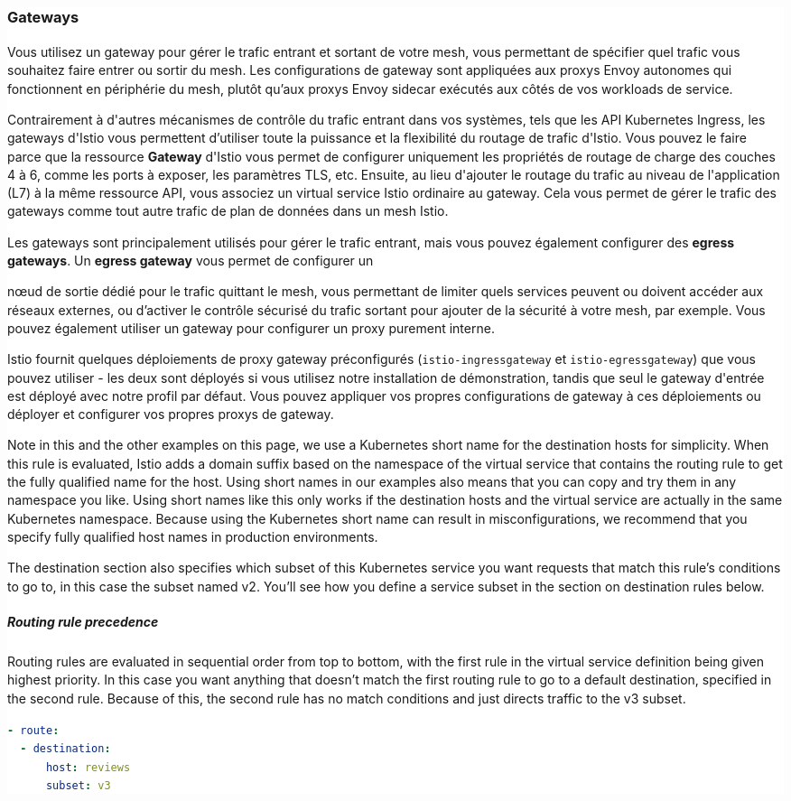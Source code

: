 ### Gateways

Vous utilisez un gateway pour gérer le trafic entrant et sortant de votre mesh, vous permettant de spécifier quel trafic vous souhaitez faire entrer ou sortir du mesh. Les configurations de gateway sont appliquées aux proxys Envoy autonomes qui fonctionnent en périphérie du mesh, plutôt qu’aux proxys Envoy sidecar exécutés aux côtés de vos workloads de service.

Contrairement à d'autres mécanismes de contrôle du trafic entrant dans vos systèmes, tels que les API Kubernetes Ingress, les gateways d'Istio vous permettent d’utiliser toute la puissance et la flexibilité du routage de trafic d'Istio. Vous pouvez le faire parce que la ressource **Gateway** d'Istio vous permet de configurer uniquement les propriétés de routage de charge des couches 4 à 6, comme les ports à exposer, les paramètres TLS, etc. Ensuite, au lieu d'ajouter le routage du trafic au niveau de l'application (L7) à la même ressource API, vous associez un virtual service Istio ordinaire au gateway. Cela vous permet de gérer le trafic des gateways comme tout autre trafic de plan de données dans un mesh Istio.

Les gateways sont principalement utilisés pour gérer le trafic entrant, mais vous pouvez également configurer des **egress gateways**. Un **egress gateway** vous permet de configurer un

 nœud de sortie dédié pour le trafic quittant le mesh, vous permettant de limiter quels services peuvent ou doivent accéder aux réseaux externes, ou d’activer le contrôle sécurisé du trafic sortant pour ajouter de la sécurité à votre mesh, par exemple. Vous pouvez également utiliser un gateway pour configurer un proxy purement interne.

Istio fournit quelques déploiements de proxy gateway préconfigurés (`istio-ingressgateway` et `istio-egressgateway`) que vous pouvez utiliser - les deux sont déployés si vous utilisez notre installation de démonstration, tandis que seul le gateway d'entrée est déployé avec notre profil par défaut. Vous pouvez appliquer vos propres configurations de gateway à ces déploiements ou déployer et configurer vos propres proxys de gateway.






Note in this and the other examples on this page, we use a Kubernetes short name for the destination hosts for simplicity. When this rule is evaluated, Istio adds a domain suffix based on the namespace of the virtual service that contains the routing rule to get the fully qualified name for the host. Using short names in our examples also means that you can copy and try them in any namespace you like.
Using short names like this only works if the destination hosts and the virtual service are actually in the same Kubernetes namespace. Because using the Kubernetes short name can result in misconfigurations, we recommend that you specify fully qualified host names in production environments.

The destination section also specifies which subset of this Kubernetes service you want requests that match this rule’s conditions to go to, in this case the subset named v2. You’ll see how you define a service subset in the section on destination rules below.

##### Routing rule precedence

Routing rules are evaluated in sequential order from top to bottom, with the first rule in the virtual service definition being given highest priority. In this case you want anything that doesn’t match the first routing rule to go to a default destination, specified in the second rule. Because of this, the second rule has no match conditions and just directs traffic to the v3 subset.

```yaml
- route:
  - destination:
      host: reviews
      subset: v3
```
